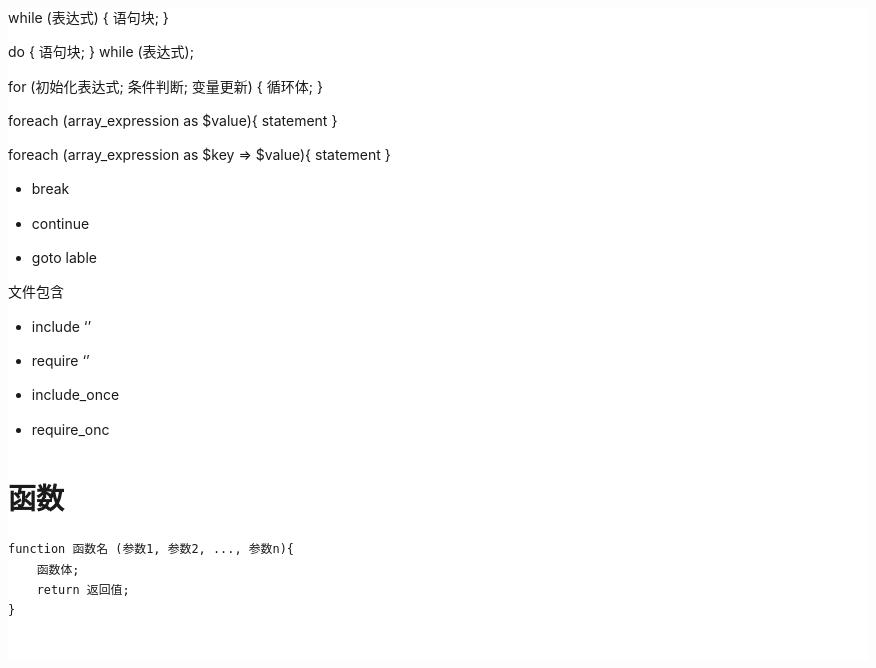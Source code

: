 
while (表达式) {
    语句块;
}

do {
    语句块;
} while (表达式);

for (初始化表达式; 条件判断; 变量更新) {
    循环体;
}


foreach (array_expression as $value){
    statement
}

foreach (array_expression as $key =&gt; $value){
    statement
}

</code></pre>
<ul>
<li>
<p>break</p>
</li>
<li>
<p>continue</p>
</li>
<li>
<p>goto lable</p>
</li>
</ul>
<p>文件包含</p>
<ul>
<li>
<p>include ‘’</p>
</li>
<li>
<p>require ‘’</p>
</li>
<li>
<p>include_once</p>
</li>
<li>
<p>require_onc</p>
</li>
</ul>
<h1>函数</h1>
<pre data-syntax="php"><code class="lang-php hljs raw">function 函数名 (参数1, 参数2, ..., 参数n){
    函数体;
    return 返回值;
}
